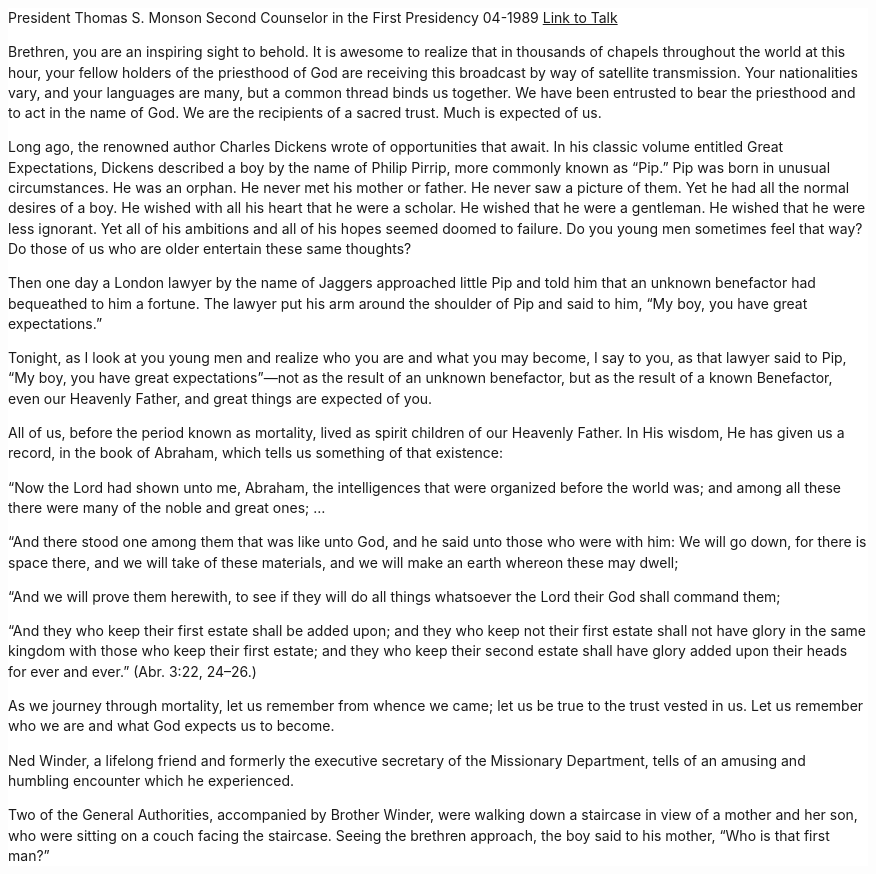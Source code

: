 President Thomas S. Monson
Second Counselor in the First Presidency
04-1989
[Link to Talk](https://www.churchofjesuschrist.org/study/general-conference/1989/04/go-for-it?lang=eng)

Brethren, you are an inspiring sight to behold. It is awesome to realize that in thousands of chapels throughout the world at this hour, your fellow holders of the priesthood of God are receiving this broadcast by way of satellite transmission. Your nationalities vary, and your languages are many, but a common thread binds us together. We have been entrusted to bear the priesthood and to act in the name of God. We are the recipients of a sacred trust. Much is expected of us.

Long ago, the renowned author Charles Dickens wrote of opportunities that await. In his classic volume entitled Great Expectations, Dickens described a boy by the name of Philip Pirrip, more commonly known as “Pip.” Pip was born in unusual circumstances. He was an orphan. He never met his mother or father. He never saw a picture of them. Yet he had all the normal desires of a boy. He wished with all his heart that he were a scholar. He wished that he were a gentleman. He wished that he were less ignorant. Yet all of his ambitions and all of his hopes seemed doomed to failure. Do you young men sometimes feel that way? Do those of us who are older entertain these same thoughts?

Then one day a London lawyer by the name of Jaggers approached little Pip and told him that an unknown benefactor had bequeathed to him a fortune. The lawyer put his arm around the shoulder of Pip and said to him, “My boy, you have great expectations.”

Tonight, as I look at you young men and realize who you are and what you may become, I say to you, as that lawyer said to Pip, “My boy, you have great expectations”—not as the result of an unknown benefactor, but as the result of a known Benefactor, even our Heavenly Father, and great things are expected of you.

All of us, before the period known as mortality, lived as spirit children of our Heavenly Father. In His wisdom, He has given us a record, in the book of Abraham, which tells us something of that existence:

“Now the Lord had shown unto me, Abraham, the intelligences that were organized before the world was; and among all these there were many of the noble and great ones; …

“And there stood one among them that was like unto God, and he said unto those who were with him: We will go down, for there is space there, and we will take of these materials, and we will make an earth whereon these may dwell;

“And we will prove them herewith, to see if they will do all things whatsoever the Lord their God shall command them;

“And they who keep their first estate shall be added upon; and they who keep not their first estate shall not have glory in the same kingdom with those who keep their first estate; and they who keep their second estate shall have glory added upon their heads for ever and ever.” (Abr. 3:22, 24–26.)

As we journey through mortality, let us remember from whence we came; let us be true to the trust vested in us. Let us remember who we are and what God expects us to become.

Ned Winder, a lifelong friend and formerly the executive secretary of the Missionary Department, tells of an amusing and humbling encounter which he experienced.

Two of the General Authorities, accompanied by Brother Winder, were walking down a staircase in view of a mother and her son, who were sitting on a couch facing the staircase. Seeing the brethren approach, the boy said to his mother, “Who is that first man?”
